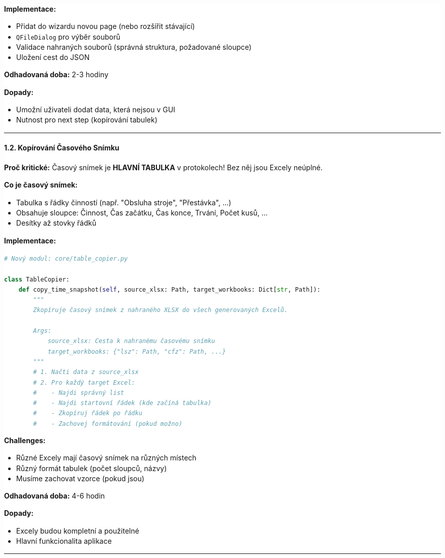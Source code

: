 **Implementace:**
- Přidat do wizardu novou page (nebo rozšířit stávající)
- `QFileDialog` pro výběr souborů
- Validace nahraných souborů (správná struktura, požadované sloupce)
- Uložení cest do JSON

**Odhadovaná doba:** 2-3 hodiny

**Dopady:**
- Umožní uživateli dodat data, která nejsou v GUI
- Nutnost pro next step (kopírování tabulek)

---

#### 1.2. Kopírování Časového Snímku
**Proč kritické:** Časový snímek je **HLAVNÍ TABULKA** v protokolech! Bez něj jsou Excely neúplné.

**Co je časový snímek:**
- Tabulka s řádky činností (např. "Obsluha stroje", "Přestávka", ...)
- Obsahuje sloupce: Činnost, Čas začátku, Čas konce, Trvání, Počet kusů, ...
- Desítky až stovky řádků

**Implementace:**
```python
# Nový modul: core/table_copier.py

class TableCopier:
    def copy_time_snapshot(self, source_xlsx: Path, target_workbooks: Dict[str, Path]):
        """
        Zkopíruje časový snímek z nahraného XLSX do všech generovaných Excelů.

        Args:
            source_xlsx: Cesta k nahranému časovému snímku
            target_workbooks: {"lsz": Path, "cfz": Path, ...}
        """
        # 1. Načti data z source_xlsx
        # 2. Pro každý target Excel:
        #    - Najdi správný list
        #    - Najdi startovní řádek (kde začíná tabulka)
        #    - Zkopíruj řádek po řádku
        #    - Zachovej formátování (pokud možno)
```

**Challenges:**
- Různé Excely mají časový snímek na různých místech
- Různý formát tabulek (počet sloupců, názvy)
- Musíme zachovat vzorce (pokud jsou)

**Odhadovaná doba:** 4-6 hodin

**Dopady:**
- Excely budou kompletní a použitelné
- Hlavní funkcionalita aplikace

---
